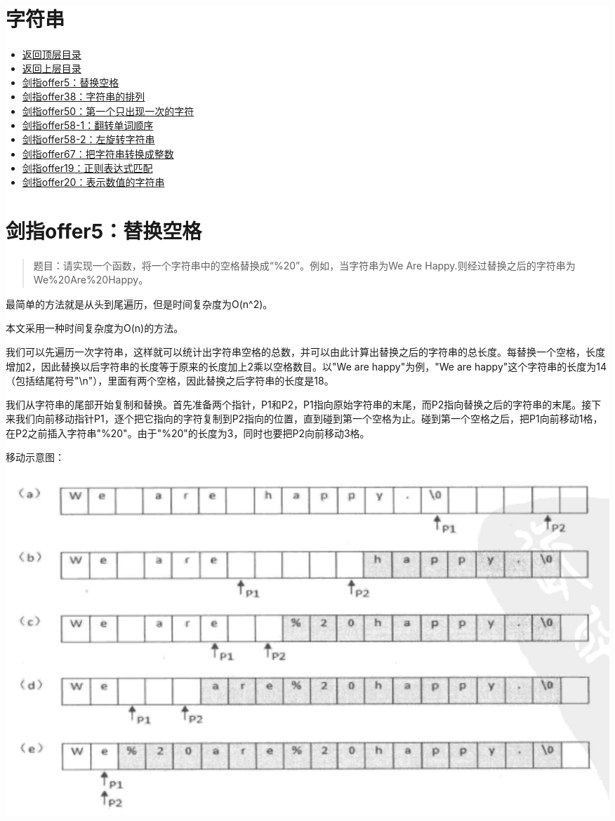 # 字符串

* [返回顶层目录](../../../../README.md)
* [返回上层目录](../jianzhi-offer.md)
* [剑指offer5：替换空格](#剑指offer5：替换空格)
* [剑指offer38：字符串的排列](#剑指offer38：字符串的排列)
* [剑指offer50：第一个只出现一次的字符](#剑指offer50：第一个只出现一次的字符)
* [剑指offer58-1：翻转单词顺序](#剑指offer58-1：翻转单词顺序)
* [剑指offer58-2：左旋转字符串](#剑指offer58-2：左旋转字符串)
* [剑指offer67：把字符串转换成整数](#剑指offer67：把字符串转换成整数)
* [剑指offer19：正则表达式匹配](#剑指offer19：正则表达式匹配)
* [剑指offer20：表示数值的字符串](#剑指offer20：表示数值的字符串)



# 剑指offer5：替换空格

> 题目：请实现一个函数，将一个字符串中的空格替换成“%20”。例如，当字符串为We Are Happy.则经过替换之后的字符串为We%20Are%20Happy。

最简单的方法就是从头到尾遍历，但是时间复杂度为O(n^2)。

本文采用一种时间复杂度为O(n)的方法。

我们可以先遍历一次字符串，这样就可以统计出字符串空格的总数，并可以由此计算出替换之后的字符串的总长度。每替换一个空格，长度增加2，因此替换以后字符串的长度等于原来的长度加上2乘以空格数目。以"We are happy"为例，"We are happy"这个字符串的长度为14（包括结尾符号"\n"），里面有两个空格，因此替换之后字符串的长度是18。

我们从字符串的尾部开始复制和替换。首先准备两个指针，P1和P2，P1指向原始字符串的末尾，而P2指向替换之后的字符串的末尾。接下来我们向前移动指针P1，逐个把它指向的字符复制到P2指向的位置，直到碰到第一个空格为止。碰到第一个空格之后，把P1向前移动1格，在P2之前插入字符串"%20"。由于"%20"的长度为3，同时也要把P2向前移动3格。

移动示意图：

![string-5](pic/string-5.jpg)
